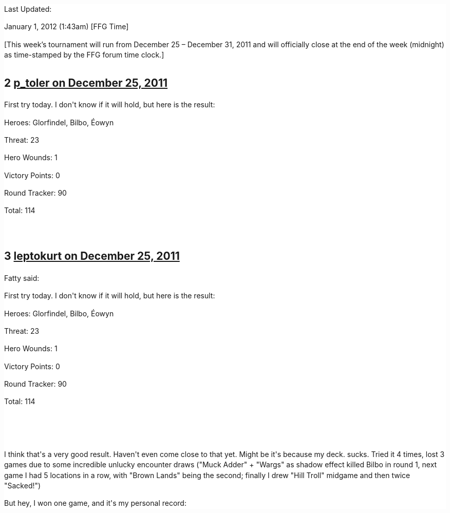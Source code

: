 Last Updated:

January 1, 2012 (1:43am) [FFG Time]

[This week’s tournament will run from December 25 – December 31, 2011 and will officially close at the end of the week (midnight) as time-stamped by the FFG forum time clock.]

## 2 [p_toler on December 25, 2011](https://community.fantasyflightgames.com/topic/57996-the-juicebox-lotr-lcg-solo-player-tournament-4-december-25-31-2011-completed/?do=findComment&comment=571159)

First try today. I don't know if it will hold, but here is the result:

Heroes: Glorfindel, Bilbo, Éowyn

Threat: 23

Hero Wounds: 1

Victory Points: 0

Round Tracker: 90

Total: 114

 

## 3 [leptokurt on December 25, 2011](https://community.fantasyflightgames.com/topic/57996-the-juicebox-lotr-lcg-solo-player-tournament-4-december-25-31-2011-completed/?do=findComment&comment=571181)

Fatty said:

First try today. I don't know if it will hold, but here is the result:

Heroes: Glorfindel, Bilbo, Éowyn

Threat: 23

Hero Wounds: 1

Victory Points: 0

Round Tracker: 90

Total: 114

 



 

I think that's a very good result. Haven't even come close to that yet. Might be it's because my deck. sucks. Tried it 4 times, lost 3 games due to some incredible unlucky encounter draws ("Muck Adder" + "Wargs" as shadow effect killed Bilbo in round 1, next game I had 5 locations in a row, with "Brown Lands" being the second; finally I drew "Hill Troll" midgame and then twice "Sacked!")

But hey, I won one game, and it's my personal record:
